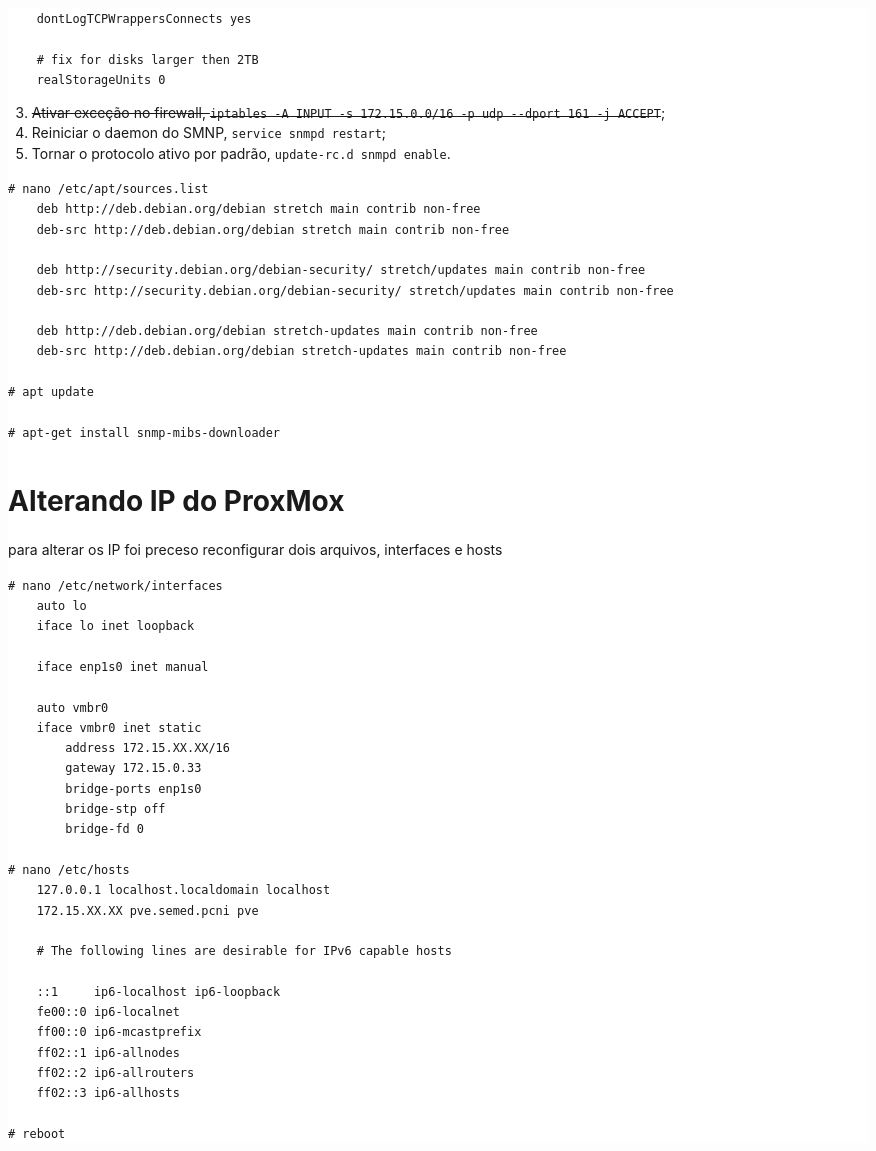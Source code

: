 ~~~~shell
    dontLogTCPWrappersConnects yes
    
    # fix for disks larger then 2TB
    realStorageUnits 0
~~~~
       
3. ~~Ativar exceção no firewall, ``iptables -A INPUT -s 172.15.0.0/16 -p udp --dport 161 -j ACCEPT``~~;
4. Reiniciar o  daemon do SMNP, ``service snmpd restart``;
5. Tornar o protocolo ativo por padrão, ``update-rc.d snmpd enable``.

~~~~shell
# nano /etc/apt/sources.list
    deb http://deb.debian.org/debian stretch main contrib non-free
    deb-src http://deb.debian.org/debian stretch main contrib non-free

    deb http://security.debian.org/debian-security/ stretch/updates main contrib non-free
    deb-src http://security.debian.org/debian-security/ stretch/updates main contrib non-free

    deb http://deb.debian.org/debian stretch-updates main contrib non-free
    deb-src http://deb.debian.org/debian stretch-updates main contrib non-free

# apt update

# apt-get install snmp-mibs-downloader
~~~~

# Alterando IP do ProxMox
para alterar os IP foi preceso reconfigurar dois arquivos, interfaces e hosts

~~~~shell
# nano /etc/network/interfaces
    auto lo
    iface lo inet loopback

    iface enp1s0 inet manual

    auto vmbr0
    iface vmbr0 inet static
        address 172.15.XX.XX/16
        gateway 172.15.0.33
        bridge-ports enp1s0
        bridge-stp off
        bridge-fd 0

# nano /etc/hosts
    127.0.0.1 localhost.localdomain localhost
    172.15.XX.XX pve.semed.pcni pve

    # The following lines are desirable for IPv6 capable hosts

    ::1     ip6-localhost ip6-loopback
    fe00::0 ip6-localnet
    ff00::0 ip6-mcastprefix
    ff02::1 ip6-allnodes
    ff02::2 ip6-allrouters
    ff02::3 ip6-allhosts

# reboot
~~~~
